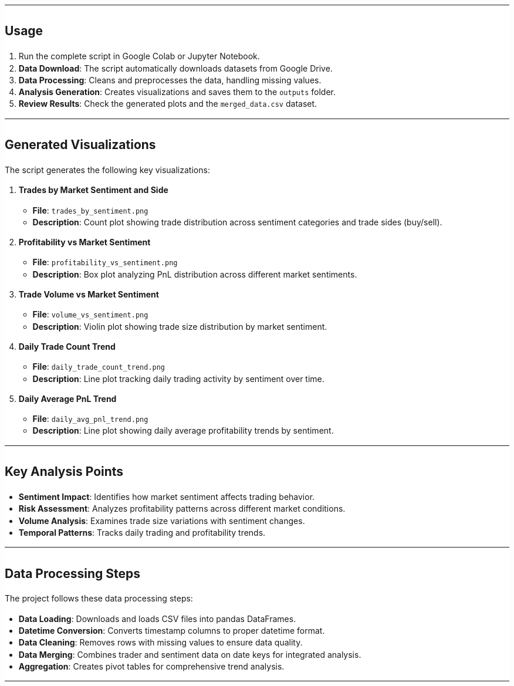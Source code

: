
---

## Usage

1.  Run the complete script in Google Colab or Jupyter Notebook.
2.  **Data Download**: The script automatically downloads datasets from Google Drive.
3.  **Data Processing**: Cleans and preprocesses the data, handling missing values.
4.  **Analysis Generation**: Creates visualizations and saves them to the `outputs` folder.
5.  **Review Results**: Check the generated plots and the `merged_data.csv` dataset.

---

## Generated Visualizations

The script generates the following key visualizations:

1.  **Trades by Market Sentiment and Side**
    * **File**: `trades_by_sentiment.png`
    * **Description**: Count plot showing trade distribution across sentiment categories and trade sides (buy/sell).

2.  **Profitability vs Market Sentiment**
    * **File**: `profitability_vs_sentiment.png`
    * **Description**: Box plot analyzing PnL distribution across different market sentiments.

3.  **Trade Volume vs Market Sentiment**
    * **File**: `volume_vs_sentiment.png`
    * **Description**: Violin plot showing trade size distribution by market sentiment.

4.  **Daily Trade Count Trend**
    * **File**: `daily_trade_count_trend.png`
    * **Description**: Line plot tracking daily trading activity by sentiment over time.

5.  **Daily Average PnL Trend**
    * **File**: `daily_avg_pnl_trend.png`
    * **Description**: Line plot showing daily average profitability trends by sentiment.

---

## Key Analysis Points

* **Sentiment Impact**: Identifies how market sentiment affects trading behavior.
* **Risk Assessment**: Analyzes profitability patterns across different market conditions.
* **Volume Analysis**: Examines trade size variations with sentiment changes.
* **Temporal Patterns**: Tracks daily trading and profitability trends.

---

## Data Processing Steps

The project follows these data processing steps:

* **Data Loading**: Downloads and loads CSV files into pandas DataFrames.
* **Datetime Conversion**: Converts timestamp columns to proper datetime format.
* **Data Cleaning**: Removes rows with missing values to ensure data quality.
* **Data Merging**: Combines trader and sentiment data on date keys for integrated analysis.
* **Aggregation**: Creates pivot tables for comprehensive trend analysis.

---